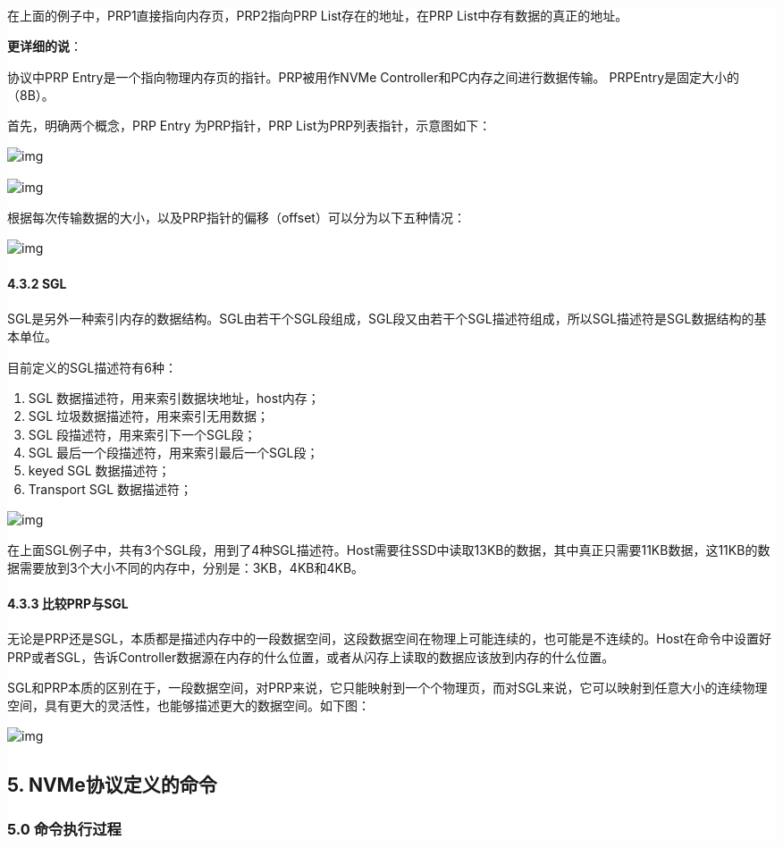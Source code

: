 

在上面的例子中，PRP1直接指向内存页，PRP2指向PRP List存在的地址，在PRP List中存有数据的真正的地址。

**更详细的说**：

协议中PRP Entry是一个指向物理内存页的指针。PRP被用作NVMe Controller和PC内存之间进行数据传输。 PRPEntry是固定大小的（8B）。

首先，明确两个概念，PRP Entry 为PRP指针，PRP List为PRP列表指针，示意图如下：

![img](https://pic3.zhimg.com/80/v2-540a7c2bda32530db21bc5a96cee7cae_720w.webp)

![img](https://pic4.zhimg.com/80/v2-7a49338d79ddc1028633582db3626f47_720w.webp)

根据每次传输数据的大小，以及PRP指针的偏移（offset）可以分为以下五种情况：

![img](https://pic4.zhimg.com/80/v2-478a36e9c806ec9fd47423837deaa8d3_720w.webp)

#### 4.3.2 SGL

SGL是另外一种索引内存的数据结构。SGL由若干个SGL段组成，SGL段又由若干个SGL描述符组成，所以SGL描述符是SGL数据结构的基本单位。

目前定义的SGL描述符有6种：

1. SGL 数据描述符，用来索引数据块地址，host内存；
2. SGL 垃圾数据描述符，用来索引无用数据；
3. SGL 段描述符，用来索引下一个SGL段；
4. SGL 最后一个段描述符，用来索引最后一个SGL段；
5. keyed SGL 数据描述符；
6. Transport SGL 数据描述符；



![img](https://pic2.zhimg.com/80/v2-0b5911f62871813366d4d155d51c7d21_720w.webp)



在上面SGL例子中，共有3个SGL段，用到了4种SGL描述符。Host需要往SSD中读取13KB的数据，其中真正只需要11KB数据，这11KB的数据需要放到3个大小不同的内存中，分别是：3KB，4KB和4KB。

#### 4.3.3 比较PRP与SGL

无论是PRP还是SGL，本质都是描述内存中的一段数据空间，这段数据空间在物理上可能连续的，也可能是不连续的。Host在命令中设置好PRP或者SGL，告诉Controller数据源在内存的什么位置，或者从闪存上读取的数据应该放到内存的什么位置。

SGL和PRP本质的区别在于，一段数据空间，对PRP来说，它只能映射到一个个物理页，而对SGL来说，它可以映射到任意大小的连续物理空间，具有更大的灵活性，也能够描述更大的数据空间。如下图：





![img](https://pic4.zhimg.com/80/v2-8b325aa7f46c51456f1ede9ac9b02647_720w.webp)





## 5. NVMe协议定义的命令

### 5.0 命令执行过程
